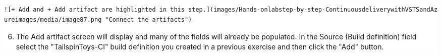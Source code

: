     ![+ Add and + Add artifact are highlighted in this step.](images/Hands-onlabstep-by-step-ContinuousdeliverywithVSTSandAzureimages/media/image87.png "Connect the artifacts")

6.  The Add artifact screen will display and many of the fields will already be populated. In the Source (Build definition) field select the "TailspinToys-CI" build definition you created in a previous exercise and then click the "Add" button.
